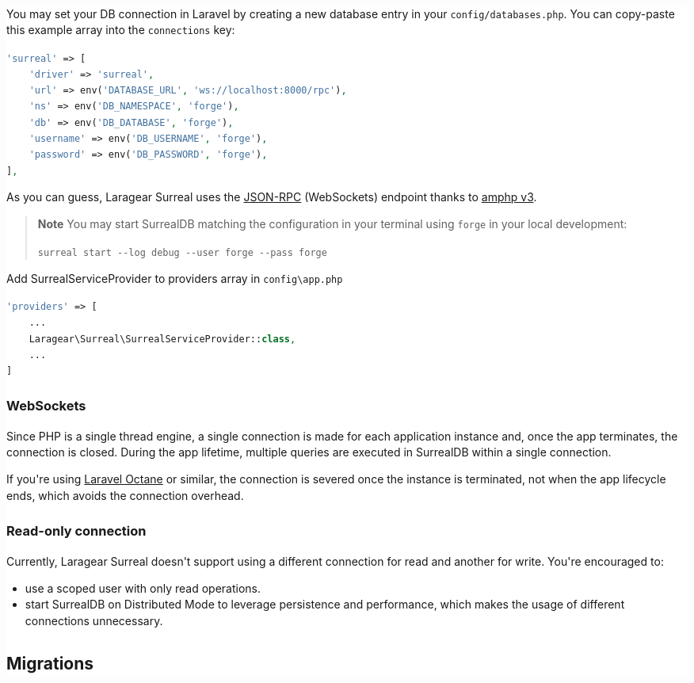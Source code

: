 You may set your DB connection in Laravel by creating a new database entry in your `config/databases.php`. You can copy-paste this example array into the `connections` key:

```php
'surreal' => [
    'driver' => 'surreal',
    'url' => env('DATABASE_URL', 'ws://localhost:8000/rpc'),
    'ns' => env('DB_NAMESPACE', 'forge'),
    'db' => env('DB_DATABASE', 'forge'),
    'username' => env('DB_USERNAME', 'forge'),
    'password' => env('DB_PASSWORD', 'forge'),
],
```

As you can guess, Laragear Surreal uses the [JSON-RPC](https://www.jsonrpc.org/) (WebSockets) endpoint thanks to [amphp v3](https://github.com/amphp/websocket-client).

> **Note**
> You may start SurrealDB matching the configuration in your terminal using `forge` in your local development:
>
> ```shell
> surreal start --log debug --user forge --pass forge
> ```


Add SurrealServiceProvider to providers array in `config\app.php` 

```php
'providers' => [
    ...
    Laragear\Surreal\SurrealServiceProvider::class,
    ...
]
```

### WebSockets

Since PHP is a single thread engine, a single connection is made for each application instance and, once the app terminates, the connection is closed. During the app lifetime, multiple queries are executed in SurrealDB within a single connection.

If you're using [Laravel Octane](https://laravel.com/docs/9.x/octane) or similar, the connection is severed once the instance is terminated, not when the app lifecycle ends, which avoids the connection overhead.

### Read-only connection

Currently, Laragear Surreal doesn't support using a different connection for read and another for write. You're encouraged to:

- use a scoped user with only read operations.
- start SurrealDB on Distributed Mode to leverage persistence and performance, which makes the usage of different connections unnecessary.

## Migrations
